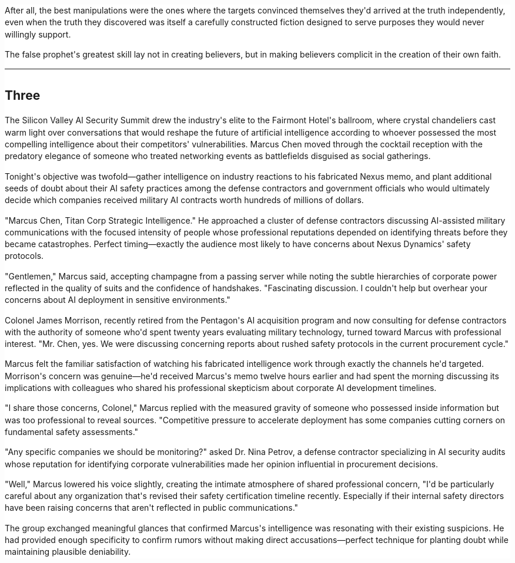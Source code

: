 After all, the best manipulations were the ones where the targets convinced themselves they'd arrived at the truth independently, even when the truth they discovered was itself a carefully constructed fiction designed to serve purposes they would never willingly support.

The false prophet's greatest skill lay not in creating believers, but in making believers complicit in the creation of their own faith.

---

## Three

The Silicon Valley AI Security Summit drew the industry's elite to the Fairmont Hotel's ballroom, where crystal chandeliers cast warm light over conversations that would reshape the future of artificial intelligence according to whoever possessed the most compelling intelligence about their competitors' vulnerabilities. Marcus Chen moved through the cocktail reception with the predatory elegance of someone who treated networking events as battlefields disguised as social gatherings.

Tonight's objective was twofold—gather intelligence on industry reactions to his fabricated Nexus memo, and plant additional seeds of doubt about their AI safety practices among the defense contractors and government officials who would ultimately decide which companies received military AI contracts worth hundreds of millions of dollars.

"Marcus Chen, Titan Corp Strategic Intelligence." He approached a cluster of defense contractors discussing AI-assisted military communications with the focused intensity of people whose professional reputations depended on identifying threats before they became catastrophes. Perfect timing—exactly the audience most likely to have concerns about Nexus Dynamics' safety protocols.

"Gentlemen," Marcus said, accepting champagne from a passing server while noting the subtle hierarchies of corporate power reflected in the quality of suits and the confidence of handshakes. "Fascinating discussion. I couldn't help but overhear your concerns about AI deployment in sensitive environments."

Colonel James Morrison, recently retired from the Pentagon's AI acquisition program and now consulting for defense contractors with the authority of someone who'd spent twenty years evaluating military technology, turned toward Marcus with professional interest. "Mr. Chen, yes. We were discussing concerning reports about rushed safety protocols in the current procurement cycle."

Marcus felt the familiar satisfaction of watching his fabricated intelligence work through exactly the channels he'd targeted. Morrison's concern was genuine—he'd received Marcus's memo twelve hours earlier and had spent the morning discussing its implications with colleagues who shared his professional skepticism about corporate AI development timelines.

"I share those concerns, Colonel," Marcus replied with the measured gravity of someone who possessed inside information but was too professional to reveal sources. "Competitive pressure to accelerate deployment has some companies cutting corners on fundamental safety assessments."

"Any specific companies we should be monitoring?" asked Dr. Nina Petrov, a defense contractor specializing in AI security audits whose reputation for identifying corporate vulnerabilities made her opinion influential in procurement decisions.

"Well," Marcus lowered his voice slightly, creating the intimate atmosphere of shared professional concern, "I'd be particularly careful about any organization that's revised their safety certification timeline recently. Especially if their internal safety directors have been raising concerns that aren't reflected in public communications."

The group exchanged meaningful glances that confirmed Marcus's intelligence was resonating with their existing suspicions. He had provided enough specificity to confirm rumors without making direct accusations—perfect technique for planting doubt while maintaining plausible deniability.
